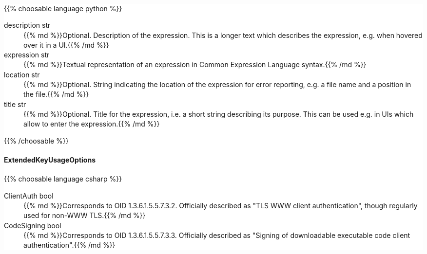 {{% choosable language python %}}
<dl class="resources-properties"><dt class="property-required"
            title="Required">
        <span id="description_python">
<a href="#description_python" style="color: inherit; text-decoration: inherit;">description</a>
</span>
        <span class="property-indicator"></span>
        <span class="property-type">str</span>
    </dt>
    <dd>{{% md %}}Optional. Description of the expression. This is a longer text which describes the expression, e.g. when hovered over it in a UI.{{% /md %}}</dd><dt class="property-required"
            title="Required">
        <span id="expression_python">
<a href="#expression_python" style="color: inherit; text-decoration: inherit;">expression</a>
</span>
        <span class="property-indicator"></span>
        <span class="property-type">str</span>
    </dt>
    <dd>{{% md %}}Textual representation of an expression in Common Expression Language syntax.{{% /md %}}</dd><dt class="property-required"
            title="Required">
        <span id="location_python">
<a href="#location_python" style="color: inherit; text-decoration: inherit;">location</a>
</span>
        <span class="property-indicator"></span>
        <span class="property-type">str</span>
    </dt>
    <dd>{{% md %}}Optional. String indicating the location of the expression for error reporting, e.g. a file name and a position in the file.{{% /md %}}</dd><dt class="property-required"
            title="Required">
        <span id="title_python">
<a href="#title_python" style="color: inherit; text-decoration: inherit;">title</a>
</span>
        <span class="property-indicator"></span>
        <span class="property-type">str</span>
    </dt>
    <dd>{{% md %}}Optional. Title for the expression, i.e. a short string describing its purpose. This can be used e.g. in UIs which allow to enter the expression.{{% /md %}}</dd></dl>
{{% /choosable %}}

<h4 id="extendedkeyusageoptions">Extended<wbr>Key<wbr>Usage<wbr>Options</h4>

{{% choosable language csharp %}}
<dl class="resources-properties"><dt class="property-optional"
            title="Optional">
        <span id="clientauth_csharp">
<a href="#clientauth_csharp" style="color: inherit; text-decoration: inherit;">Client<wbr>Auth</a>
</span>
        <span class="property-indicator"></span>
        <span class="property-type">bool</span>
    </dt>
    <dd>{{% md %}}Corresponds to OID 1.3.6.1.5.5.7.3.2. Officially described as "TLS WWW client authentication", though regularly used for non-WWW TLS.{{% /md %}}</dd><dt class="property-optional"
            title="Optional">
        <span id="codesigning_csharp">
<a href="#codesigning_csharp" style="color: inherit; text-decoration: inherit;">Code<wbr>Signing</a>
</span>
        <span class="property-indicator"></span>
        <span class="property-type">bool</span>
    </dt>
    <dd>{{% md %}}Corresponds to OID 1.3.6.1.5.5.7.3.3. Officially described as "Signing of downloadable executable code client authentication".{{% /md %}}</dd><dt class="property-optional"
            title="Optional">